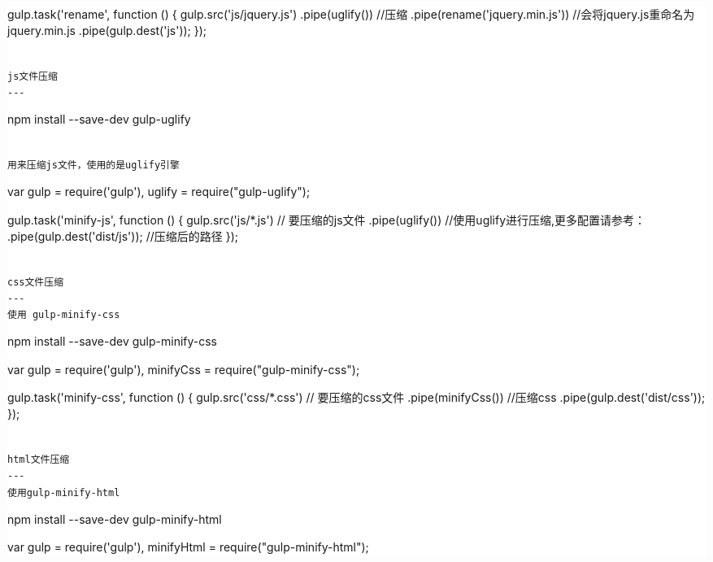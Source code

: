 gulp.task('rename', function () {
    gulp.src('js/jquery.js')
    .pipe(uglify())  //压缩
    .pipe(rename('jquery.min.js')) //会将jquery.js重命名为jquery.min.js
    .pipe(gulp.dest('js'));
});
```

js文件压缩
---

```
npm install --save-dev gulp-uglify
```

用来压缩js文件，使用的是uglify引擎

```
var gulp = require('gulp'),
    uglify = require("gulp-uglify");
 
gulp.task('minify-js', function () {
    gulp.src('js/*.js') // 要压缩的js文件
    .pipe(uglify())  //使用uglify进行压缩,更多配置请参考：
    .pipe(gulp.dest('dist/js')); //压缩后的路径
});
```

css文件压缩
---
使用 gulp-minify-css

```
npm install --save-dev gulp-minify-css
```

```
var gulp = require('gulp'),
    minifyCss = require("gulp-minify-css");
 
gulp.task('minify-css', function () {
    gulp.src('css/*.css') // 要压缩的css文件
    .pipe(minifyCss()) //压缩css
    .pipe(gulp.dest('dist/css'));
});
```

html文件压缩
---
使用gulp-minify-html

```
npm install --save-dev gulp-minify-html
```

```
var gulp = require('gulp'),
    minifyHtml = require("gulp-minify-html");
 